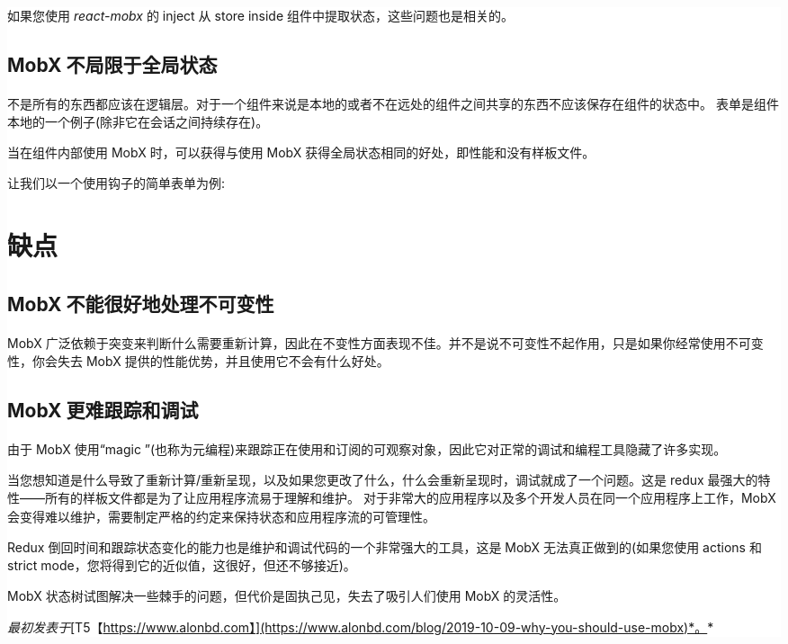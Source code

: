 如果您使用 *react-mobx* 的 inject 从 store inside 组件中提取状态，这些问题也是相关的。

## MobX 不局限于全局状态

不是所有的东西都应该在逻辑层。对于一个组件来说是本地的或者不在远处的组件之间共享的东西不应该保存在组件的状态中。
表单是组件本地的一个例子(除非它在会话之间持续存在)。

当在组件内部使用 MobX 时，可以获得与使用 MobX 获得全局状态相同的好处，即性能和没有样板文件。

让我们以一个使用钩子的简单表单为例:

# 缺点

## MobX 不能很好地处理不可变性

MobX 广泛依赖于突变来判断什么需要重新计算，因此在不变性方面表现不佳。并不是说不可变性不起作用，只是如果你经常使用不可变性，你会失去 MobX 提供的性能优势，并且使用它不会有什么好处。

## MobX 更难跟踪和调试

由于 MobX 使用“magic ”(也称为元编程)来跟踪正在使用和订阅的可观察对象，因此它对正常的调试和编程工具隐藏了许多实现。

当您想知道是什么导致了重新计算/重新呈现，以及如果您更改了什么，什么会重新呈现时，调试就成了一个问题。这是 redux 最强大的特性——所有的样板文件都是为了让应用程序流易于理解和维护。
对于非常大的应用程序以及多个开发人员在同一个应用程序上工作，MobX 会变得难以维护，需要制定严格的约定来保持状态和应用程序流的可管理性。

Redux 倒回时间和跟踪状态变化的能力也是维护和调试代码的一个非常强大的工具，这是 MobX 无法真正做到的(如果您使用 actions 和 strict mode，您将得到它的近似值，这很好，但还不够接近)。

MobX 状态树试图解决一些棘手的问题，但代价是固执己见，失去了吸引人们使用 MobX 的灵活性。

*最初发表于*[T5【https://www.alonbd.com】](https://www.alonbd.com/blog/2019-10-09-why-you-should-use-mobx)*。*